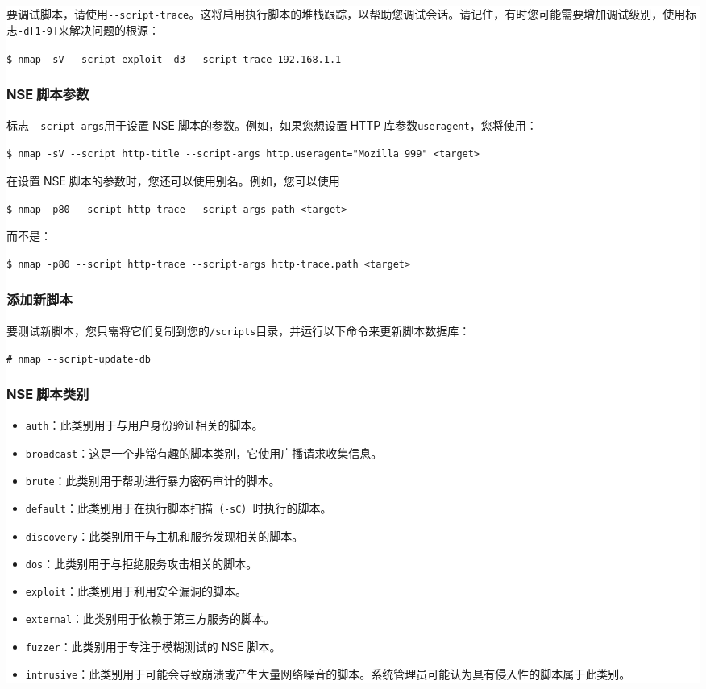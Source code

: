 要调试脚本，请使用`--script-trace`。这将启用执行脚本的堆栈跟踪，以帮助您调试会话。请记住，有时您可能需要增加调试级别，使用标志`-d[1-9]`来解决问题的根源：

```
$ nmap -sV –-script exploit -d3 --script-trace 192.168.1.1 

```

### NSE 脚本参数

标志`--script-args`用于设置 NSE 脚本的参数。例如，如果您想设置 HTTP 库参数`useragent`，您将使用：

```
$ nmap -sV --script http-title --script-args http.useragent="Mozilla 999" <target>

```

在设置 NSE 脚本的参数时，您还可以使用别名。例如，您可以使用

```
$ nmap -p80 --script http-trace --script-args path <target>

```

而不是：

```
$ nmap -p80 --script http-trace --script-args http-trace.path <target> 

```

### 添加新脚本

要测试新脚本，您只需将它们复制到您的`/scripts`目录，并运行以下命令来更新脚本数据库：

```
# nmap --script-update-db

```

### NSE 脚本类别

+   `auth`：此类别用于与用户身份验证相关的脚本。

+   `broadcast`：这是一个非常有趣的脚本类别，它使用广播请求收集信息。

+   `brute`：此类别用于帮助进行暴力密码审计的脚本。

+   `default`：此类别用于在执行脚本扫描（`-sC`）时执行的脚本。

+   `discovery`：此类别用于与主机和服务发现相关的脚本。

+   `dos`：此类别用于与拒绝服务攻击相关的脚本。

+   `exploit`：此类别用于利用安全漏洞的脚本。

+   `external`：此类别用于依赖于第三方服务的脚本。

+   `fuzzer`：此类别用于专注于模糊测试的 NSE 脚本。

+   `intrusive`：此类别用于可能会导致崩溃或产生大量网络噪音的脚本。系统管理员可能认为具有侵入性的脚本属于此类别。
